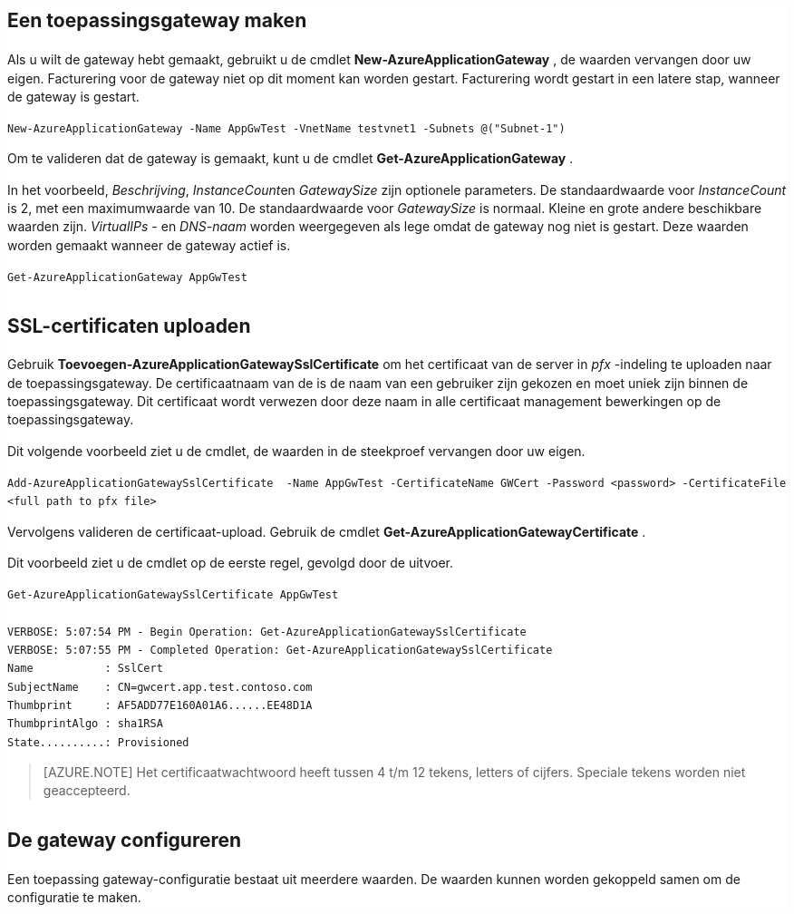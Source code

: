 
## <a name="create-an-application-gateway"></a>Een toepassingsgateway maken

Als u wilt de gateway hebt gemaakt, gebruikt u de cmdlet **New-AzureApplicationGateway** , de waarden vervangen door uw eigen. Facturering voor de gateway niet op dit moment kan worden gestart. Facturering wordt gestart in een latere stap, wanneer de gateway is gestart.

    New-AzureApplicationGateway -Name AppGwTest -VnetName testvnet1 -Subnets @("Subnet-1")

Om te valideren dat de gateway is gemaakt, kunt u de cmdlet **Get-AzureApplicationGateway** .

In het voorbeeld, *Beschrijving*, *InstanceCount*en *GatewaySize* zijn optionele parameters. De standaardwaarde voor *InstanceCount* is 2, met een maximumwaarde van 10. De standaardwaarde voor *GatewaySize* is normaal. Kleine en grote andere beschikbare waarden zijn. *VirtualIPs* - en *DNS-naam* worden weergegeven als lege omdat de gateway nog niet is gestart. Deze waarden worden gemaakt wanneer de gateway actief is.

    Get-AzureApplicationGateway AppGwTest

## <a name="upload-ssl-certificates"></a>SSL-certificaten uploaden

Gebruik **Toevoegen-AzureApplicationGatewaySslCertificate** om het certificaat van de server in *pfx* -indeling te uploaden naar de toepassingsgateway. De certificaatnaam van de is de naam van een gebruiker zijn gekozen en moet uniek zijn binnen de toepassingsgateway. Dit certificaat wordt verwezen door deze naam in alle certificaat management bewerkingen op de toepassingsgateway.

Dit volgende voorbeeld ziet u de cmdlet, de waarden in de steekproef vervangen door uw eigen.

    Add-AzureApplicationGatewaySslCertificate  -Name AppGwTest -CertificateName GWCert -Password <password> -CertificateFile <full path to pfx file>

Vervolgens valideren de certificaat-upload. Gebruik de cmdlet **Get-AzureApplicationGatewayCertificate** .

Dit voorbeeld ziet u de cmdlet op de eerste regel, gevolgd door de uitvoer.

    Get-AzureApplicationGatewaySslCertificate AppGwTest

    VERBOSE: 5:07:54 PM - Begin Operation: Get-AzureApplicationGatewaySslCertificate
    VERBOSE: 5:07:55 PM - Completed Operation: Get-AzureApplicationGatewaySslCertificate
    Name           : SslCert
    SubjectName    : CN=gwcert.app.test.contoso.com
    Thumbprint     : AF5ADD77E160A01A6......EE48D1A
    ThumbprintAlgo : sha1RSA
    State..........: Provisioned

>[AZURE.NOTE] Het certificaatwachtwoord heeft tussen 4 t/m 12 tekens, letters of cijfers. Speciale tekens worden niet geaccepteerd.

## <a name="configure-the-gateway"></a>De gateway configureren

Een toepassing gateway-configuratie bestaat uit meerdere waarden. De waarden kunnen worden gekoppeld samen om de configuratie te maken.
